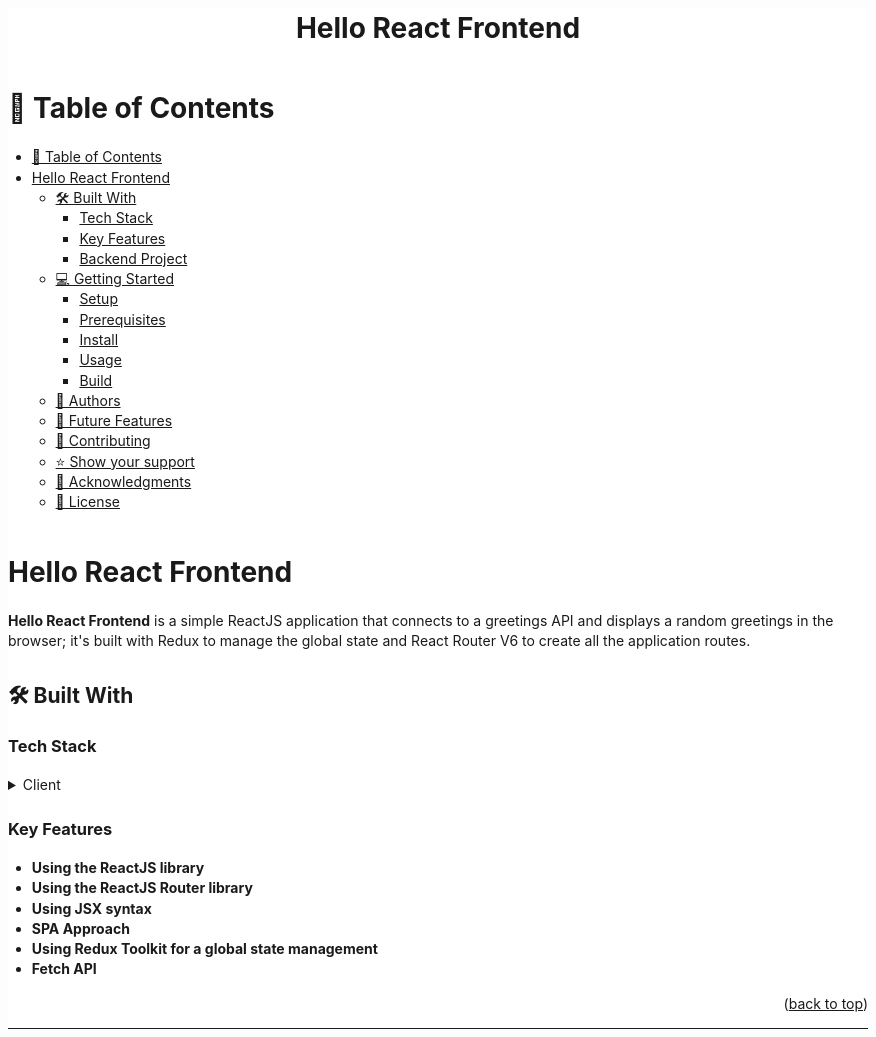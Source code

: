 <a name="readme-top"></a>

<div align="center">
  <h1><b>Hello React Frontend</b></h1>
</div>

# 📗 Table of Contents

- [📗 Table of Contents](#-table-of-contents)
- [Hello React Frontend](#hello-react-frontend)
  - [🛠 Built With ](#-built-with-)
    - [Tech Stack ](#tech-stack-)
    - [Key Features ](#key-features-)
    - [Backend Project ](#backend-project--)
  - [💻 Getting Started ](#-getting-started-)
    - [Setup](#setup)
    - [Prerequisites](#prerequisites)
    - [Install](#install)
    - [Usage](#usage)
    - [Build](#build)
  - [👥 Authors ](#-authors-)
  - [🔭 Future Features ](#-future-features-)
  - [🤝 Contributing ](#-contributing-)
  - [⭐️ Show your support ](#️-show-your-support-)
  - [🙏 Acknowledgments ](#-acknowledgments-)
  - [📝 License ](#-license-)

# Hello React Frontend<a name="about-project"></a>

**Hello React Frontend** is a simple ReactJS application that connects to a greetings API and displays a random greetings in the browser; it's built with Redux to manage the global state and React Router V6 to create all the application routes.

## 🛠 Built With <a name="built-with"></a>

### Tech Stack <a name="tech-stack"></a>

<details><summary>Client</summary></details>

### Key Features <a name="key-features"></a>

- **Using the ReactJS library**
- **Using the ReactJS Router library**
- **Using JSX syntax**
- **SPA Approach**
- **Using Redux Toolkit for a global state management**
- **Fetch API**

<p align="right">(<a href="#readme-top">back to top</a>)</p>

---
